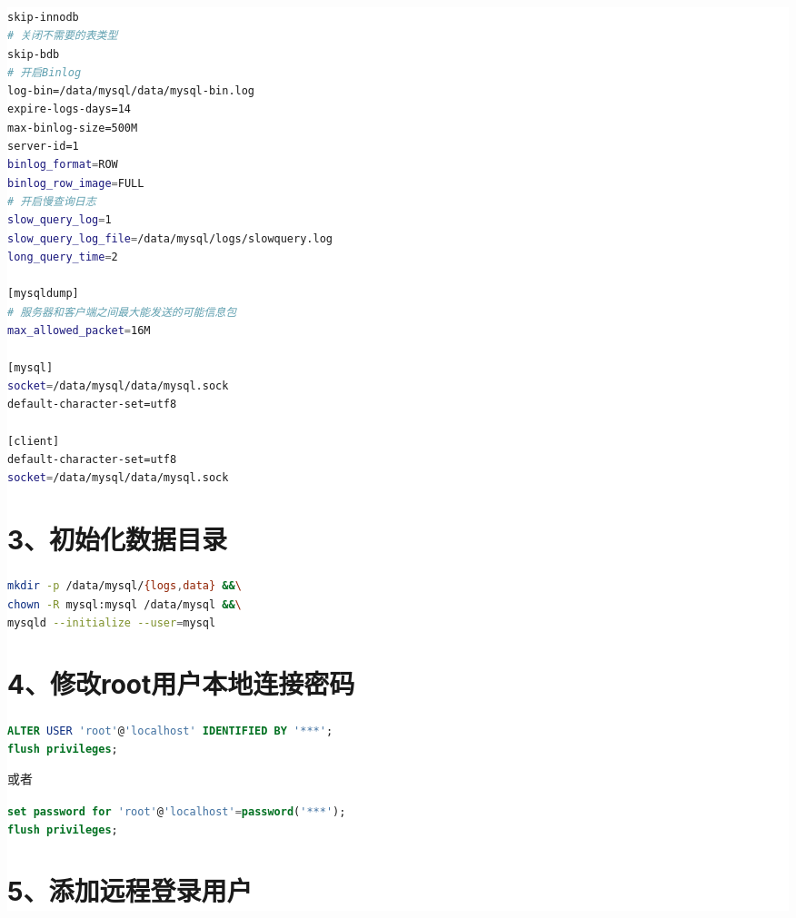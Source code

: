 ```bash
skip-innodb
# 关闭不需要的表类型
skip-bdb 
# 开启Binlog
log-bin=/data/mysql/data/mysql-bin.log
expire-logs-days=14
max-binlog-size=500M
server-id=1
binlog_format=ROW
binlog_row_image=FULL
# 开启慢查询日志
slow_query_log=1
slow_query_log_file=/data/mysql/logs/slowquery.log
long_query_time=2

[mysqldump]
# 服务器和客户端之间最大能发送的可能信息包 
max_allowed_packet=16M

[mysql]
socket=/data/mysql/data/mysql.sock
default-character-set=utf8

[client]
default-character-set=utf8
socket=/data/mysql/data/mysql.sock
```

# 3、初始化数据目录

```bash
mkdir -p /data/mysql/{logs,data} &&\
chown -R mysql:mysql /data/mysql &&\
mysqld --initialize --user=mysql
```

# 4、修改root用户本地连接密码

```sql
ALTER USER 'root'@'localhost' IDENTIFIED BY '***';
flush privileges; 
```

或者

```sql
set password for 'root'@'localhost'=password('***');
flush privileges; 
```

# 5、添加远程登录用户
